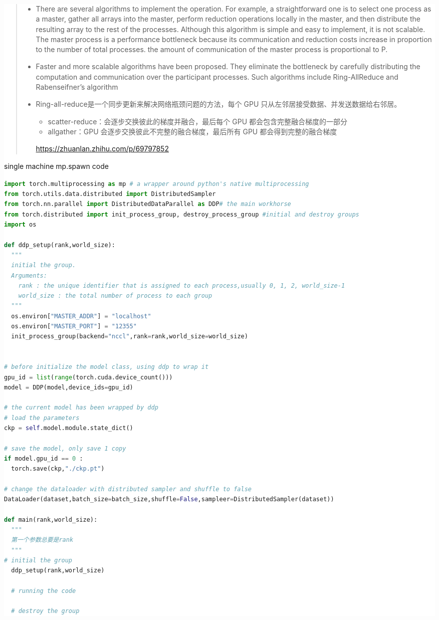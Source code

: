 >- There are several algorithms to implement the operation. For example, a straightforward one is to select one process as a master, gather all arrays into the master, perform reduction operations locally in the master, and then distribute the resulting array to the rest of the processes. Although this algorithm is simple and easy to implement, it is not scalable. The master process is a performance bottleneck because its communication and reduction costs increase in proportion to the number of total processes. the amount of communication of the master process is proportional to P.
>
>- Faster and more scalable algorithms have been proposed. They eliminate the bottleneck by carefully distributing the computation and communication over the participant processes.
>  Such algorithms include Ring-AllReduce and Rabenseifner’s algorithm
>
>  - Ring-all-reduce是一个同步更新来解决网络瓶颈问题的方法，每个 GPU 只从左邻居接受数据、并发送数据给右邻居。
>
>    - scatter-reduce：会逐步交换彼此的梯度并融合，最后每个 GPU 都会包含完整融合梯度的一部分
>    - allgather：GPU 会逐步交换彼此不完整的融合梯度，最后所有 GPU 都会得到完整的融合梯度
>
>    https://zhuanlan.zhihu.com/p/69797852



single machine mp.spawn code

```python
import torch.multiprocessing as mp # a wrapper around python's native multiprocessing
from torch.utils.data.distributed import DistributedSampler
from torch.nn.parallel import DistributedDataParallel as DDP# the main workhorse
from torch.distributed import init_process_group, destroy_process_group #initial and destroy groups
import os

def ddp_setup(rank,world_size):
  """
  initial the group.
  Arguments:
  	rank : the unique identifier that is assigned to each process,usually 0, 1, 2, world_size-1
  	world_size : the total number of process to each group
  """
  os.environ["MASTER_ADDR"] = "localhost"
  os.environ["MASTER_PORT"] = "12355"
  init_process_group(backend="nccl",rank=rank,world_size=world_size)


# before initialize the model class, using ddp to wrap it 
gpu_id = list(range(torch.cuda.device_count()))
model = DDP(model,device_ids=gpu_id)

# the current model has been wrapped by ddp
# load the parameters
ckp = self.model.module.state_dict()

# save the model, only save 1 copy
if model.gpu_id == 0 :
  torch.save(ckp,"./ckp.pt")

# change the dataloader with distributed sampler and shuffle to false
DataLoader(dataset,batch_size=batch_size,shuffle=False,sampleer=DistributedSampler(dataset))

def main(rank,world_size):
  """
  第一个参数总要是rank
  """
# initial the group
  ddp_setup(rank,world_size)
  
  # running the code
  
  # destroy the group
```